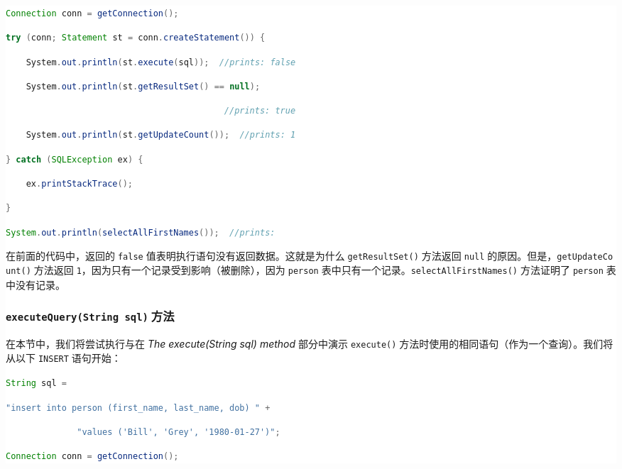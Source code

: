 ```java
Connection conn = getConnection();
```

```java
try (conn; Statement st = conn.createStatement()) {
```

```java
    System.out.println(st.execute(sql));  //prints: false
```

```java
    System.out.println(st.getResultSet() == null); 
```

```java
                                           //prints: true
```

```java
    System.out.println(st.getUpdateCount());  //prints: 1
```

```java
} catch (SQLException ex) {
```

```java
    ex.printStackTrace();
```

```java
}
```

```java
System.out.println(selectAllFirstNames());  //prints: 
```

在前面的代码中，返回的 `false` 值表明执行语句没有返回数据。这就是为什么 `getResultSet()` 方法返回 `null` 的原因。但是，`getUpdateCount()` 方法返回 `1`，因为只有一个记录受到影响（被删除），因为 `person` 表中只有一个记录。`selectAllFirstNames()` 方法证明了 `person` 表中没有记录。

### `executeQuery(String sql)` 方法

在本节中，我们将尝试执行与在 *The execute(String sql) method* 部分中演示 `execute()` 方法时使用的相同语句（作为一个查询）。我们将从以下 `INSERT` 语句开始：

```java
String sql = 
```

```java
"insert into person (first_name, last_name, dob) " +
```

```java
              "values ('Bill', 'Grey', '1980-01-27')";
```

```java
Connection conn = getConnection();
```
